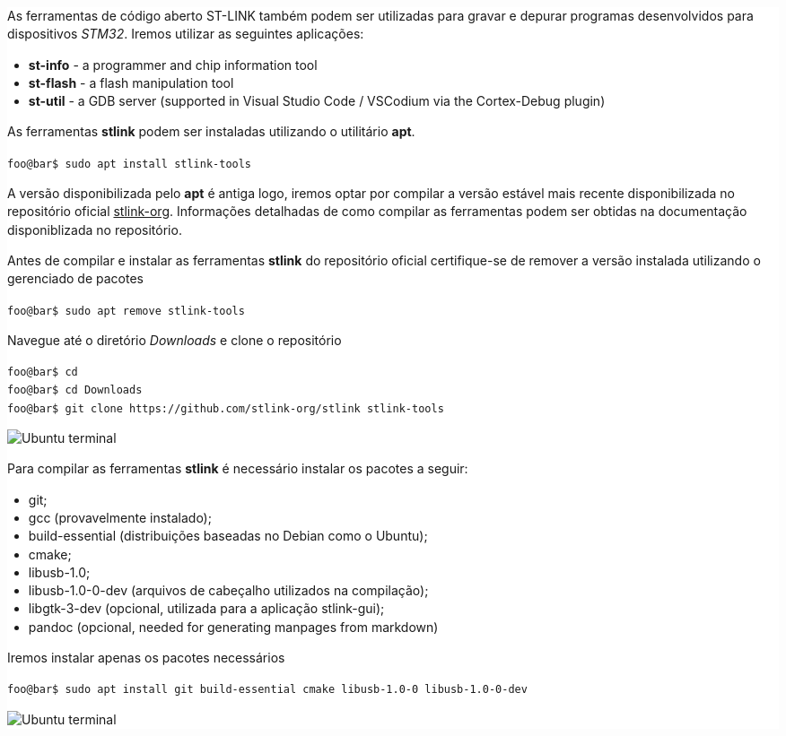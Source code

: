 As ferramentas de código aberto ST-LINK também podem ser utilizadas para
gravar e depurar programas desenvolvidos para dispositivos *STM32*. Iremos
utilizar as seguintes aplicações:

* **st-info** - a programmer and chip information tool
* **st-flash** - a flash manipulation tool
* **st-util** - a GDB server (supported in Visual Studio Code / VSCodium via the Cortex-Debug plugin)

As ferramentas **stlink** podem ser instaladas utilizando o utilitário **apt**.

```console
foo@bar$ sudo apt install stlink-tools
```

A versão disponibilizada pelo **apt** é antiga logo, iremos optar por compilar
a versão estável mais recente disponibilizada no repositório oficial 
[stlink-org](https://github.com/stlink-org/stlink). Informações detalhadas de
como compilar as ferramentas podem ser obtidas na documentação disponiblizada no
repositório. 

Antes de compilar e instalar as ferramentas **stlink** do repositório oficial
certifique-se de remover a versão instalada utilizando o gerenciado de pacotes

```console
foo@bar$ sudo apt remove stlink-tools
```

Navegue até o diretório *Downloads* e clone o repositório

```console
foo@bar$ cd
foo@bar$ cd Downloads
foo@bar$ git clone https://github.com/stlink-org/stlink stlink-tools
```

![Ubuntu terminal](./images/ubuntu-stlink-clone.jpg "Ubuntu terminal")

Para compilar as ferramentas **stlink** é necessário instalar os pacotes a
seguir:

* git;
* gcc (provavelmente instalado);
* build-essential (distribuições baseadas no Debian como o Ubuntu);
* cmake;
* libusb-1.0;
* libusb-1.0-0-dev (arquivos de cabeçalho utilizados na compilação);
* libgtk-3-dev (opcional, utilizada para a aplicação stlink-gui);
* pandoc (opcional, needed for generating manpages from markdown)

Iremos instalar apenas os pacotes necessários

```console
foo@bar$ sudo apt install git build-essential cmake libusb-1.0-0 libusb-1.0-0-dev
```

![Ubuntu terminal](./images/ubuntu-stlink-packages.jpg "Ubuntu terminal")
